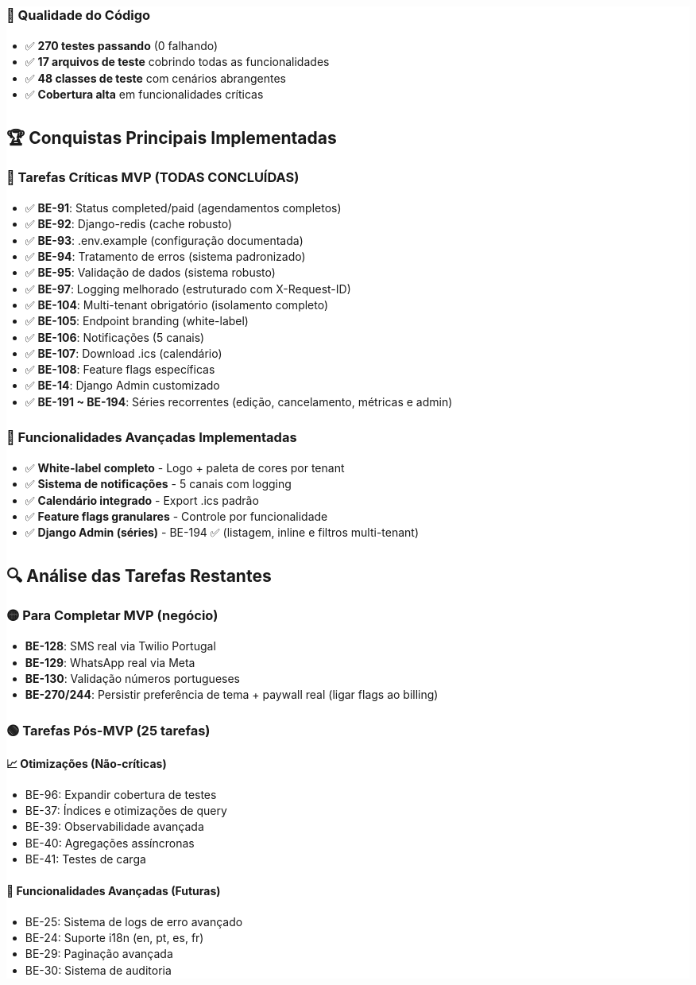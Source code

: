 ### **🧪 Qualidade do Código**
- ✅ **270 testes passando** (0 falhando)
- ✅ **17 arquivos de teste** cobrindo todas as funcionalidades
- ✅ **48 classes de teste** com cenários abrangentes
- ✅ **Cobertura alta** em funcionalidades críticas

## 🏆 **Conquistas Principais Implementadas**

### **🔴 Tarefas Críticas MVP (TODAS CONCLUÍDAS)**
- ✅ **BE-91**: Status completed/paid (agendamentos completos)
- ✅ **BE-92**: Django-redis (cache robusto)
- ✅ **BE-93**: .env.example (configuração documentada)
- ✅ **BE-94**: Tratamento de erros (sistema padronizado)
- ✅ **BE-95**: Validação de dados (sistema robusto)
- ✅ **BE-97**: Logging melhorado (estruturado com X-Request-ID)
- ✅ **BE-104**: Multi-tenant obrigatório (isolamento completo)
- ✅ **BE-105**: Endpoint branding (white-label)
- ✅ **BE-106**: Notificações (5 canais)
- ✅ **BE-107**: Download .ics (calendário)
- ✅ **BE-108**: Feature flags específicas
- ✅ **BE-14**: Django Admin customizado
- ✅ **BE-191 ~ BE-194**: Séries recorrentes (edição, cancelamento, métricas e admin)

### **🎨 Funcionalidades Avançadas Implementadas**
- ✅ **White-label completo** - Logo + paleta de cores por tenant
- ✅ **Sistema de notificações** - 5 canais com logging
- ✅ **Calendário integrado** - Export .ics padrão
- ✅ **Feature flags granulares** - Controle por funcionalidade
- ✅ **Django Admin (séries)** - BE-194 ✅ (listagem, inline e filtros multi-tenant)

## 🔍 **Análise das Tarefas Restantes**

### **🟡 Para Completar MVP (negócio)**
- **BE-128**: SMS real via Twilio Portugal
- **BE-129**: WhatsApp real via Meta  
- **BE-130**: Validação números portugueses
- **BE-270/244**: Persistir preferência de tema + paywall real (ligar flags ao billing)

### **🟢 Tarefas Pós-MVP (25 tarefas)**

#### **📈 Otimizações (Não-críticas)**
- BE-96: Expandir cobertura de testes
- BE-37: Índices e otimizações de query
- BE-39: Observabilidade avançada
- BE-40: Agregações assíncronas
- BE-41: Testes de carga

#### **🔧 Funcionalidades Avançadas (Futuras)**
- BE-25: Sistema de logs de erro avançado
- BE-24: Suporte i18n (en, pt, es, fr)
- BE-29: Paginação avançada
- BE-30: Sistema de auditoria
